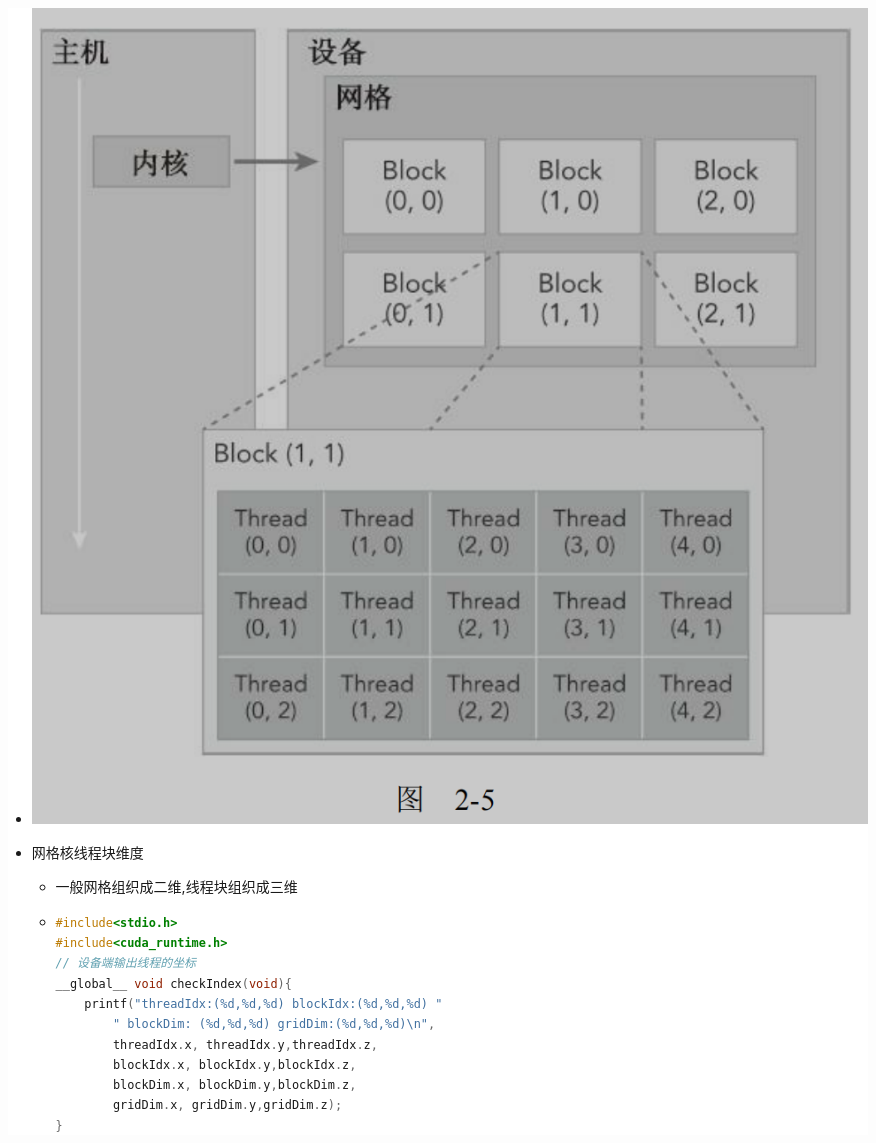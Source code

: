   - ![image-20220527160915058](images/image-20220527160915058.png)

- 网格核线程块维度

  - 一般网格组织成二维,线程块组织成三维

  - ```c
    #include<stdio.h>
    #include<cuda_runtime.h>
    // 设备端输出线程的坐标
    __global__ void checkIndex(void){
    	printf("threadIdx:(%d,%d,%d) blockIdx:(%d,%d,%d) "
    		" blockDim: (%d,%d,%d) gridDim:(%d,%d,%d)\n",
    		threadIdx.x, threadIdx.y,threadIdx.z,
    		blockIdx.x, blockIdx.y,blockIdx.z,
    		blockDim.x, blockDim.y,blockDim.z,
    		gridDim.x, gridDim.y,gridDim.z);
    }
    